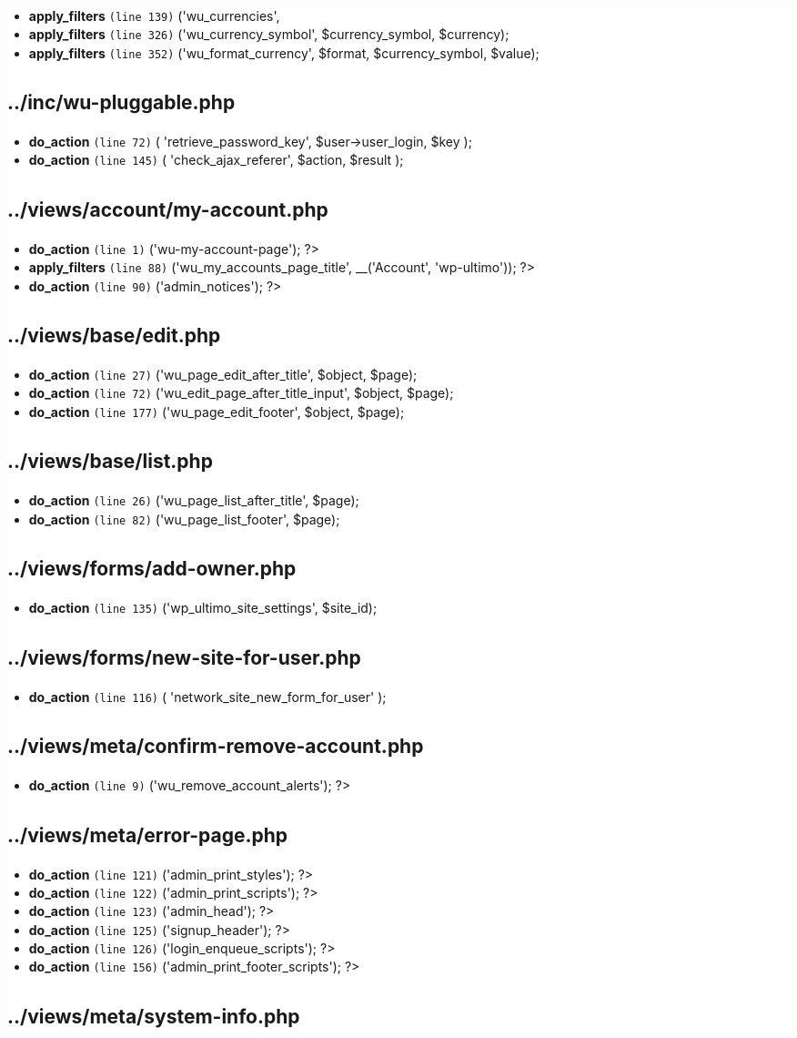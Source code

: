 -  **apply_filters** `(line 139)` ('wu_currencies',
-  **apply_filters** `(line 326)` ('wu_currency_symbol', $currency_symbol, $currency);
-  **apply_filters** `(line 352)` ('wu_format_currency', $format, $currency_symbol, $value);

## ../inc/wu-pluggable.php

-  **do_action** `(line 72)` ( 'retrieve_password_key', $user->user_login, $key );
-  **do_action** `(line 145)` ( 'check_ajax_referer', $action, $result );

## ../views/account/my-account.php

-  **do_action** `(line 1)` ('wu-my-account-page'); ?>
-  **apply_filters** `(line 88)` ('wu_my_accounts_page_title', __('Account', 'wp-ultimo')); ?></h1>
-  **do_action** `(line 90)` ('admin_notices'); ?>

## ../views/base/edit.php

-  **do_action** `(line 27)` ('wu_page_edit_after_title', $object, $page);
-  **do_action** `(line 72)` ('wu_edit_page_after_title_input', $object, $page);
-  **do_action** `(line 177)` ('wu_page_edit_footer', $object, $page);

## ../views/base/list.php

-  **do_action** `(line 26)` ('wu_page_list_after_title', $page);
-  **do_action** `(line 82)` ('wu_page_list_footer', $page);

## ../views/forms/add-owner.php

-  **do_action** `(line 135)` ('wp_ultimo_site_settings', $site_id);

## ../views/forms/new-site-for-user.php

-  **do_action** `(line 116)` ( 'network_site_new_form_for_user' );

## ../views/meta/confirm-remove-account.php

-  **do_action** `(line 9)` ('wu_remove_account_alerts'); ?>

## ../views/meta/error-page.php

-  **do_action** `(line 121)` ('admin_print_styles'); ?>
-  **do_action** `(line 122)` ('admin_print_scripts'); ?>
-  **do_action** `(line 123)` ('admin_head'); ?>
-  **do_action** `(line 125)` ('signup_header'); ?>
-  **do_action** `(line 126)` ('login_enqueue_scripts'); ?>
-  **do_action** `(line 156)` ('admin_print_footer_scripts'); ?>

## ../views/meta/system-info.php
